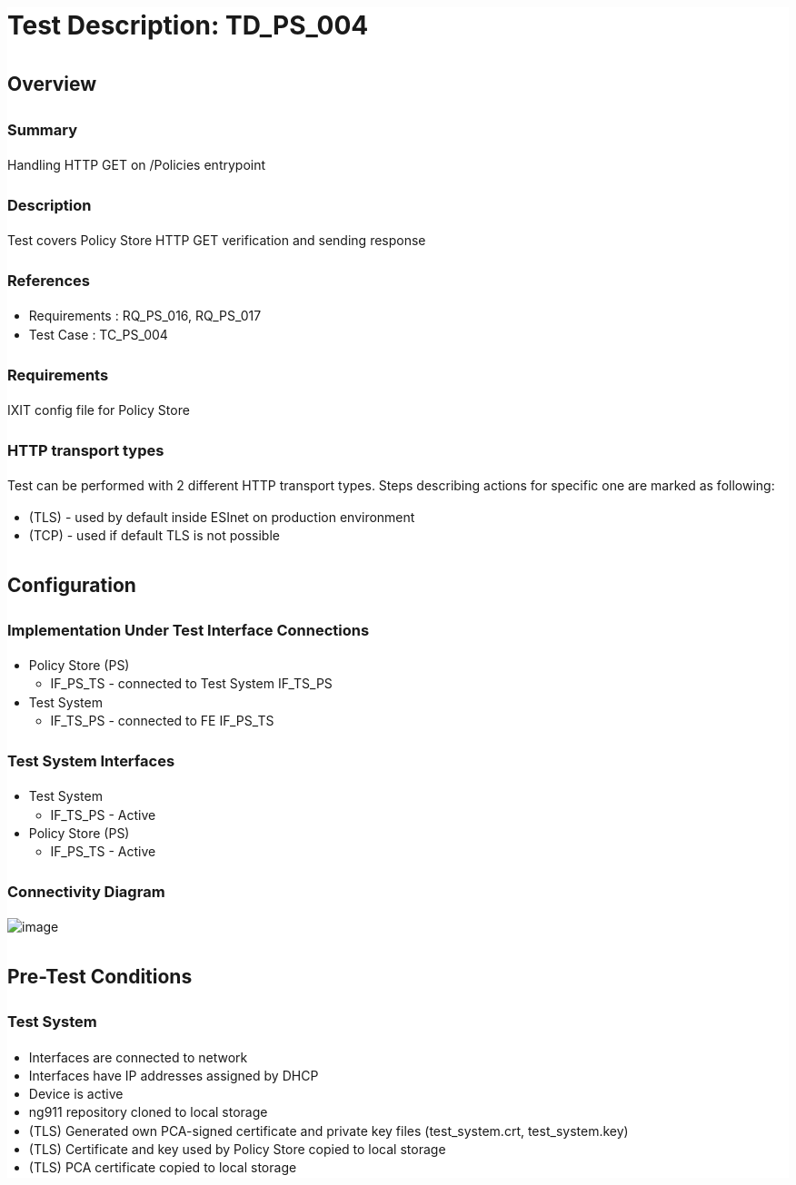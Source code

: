 # Test Description: TD_PS_004
## Overview
### Summary
Handling HTTP GET on /Policies entrypoint

### Description
Test covers Policy Store HTTP GET verification and sending response

### References
* Requirements : RQ_PS_016, RQ_PS_017
* Test Case    : TC_PS_004

### Requirements
IXIT config file for Policy Store

### HTTP transport types
Test can be performed with 2 different HTTP transport types. Steps describing actions for specific one are marked as following:
- (TLS) - used by default inside ESInet on production environment
- (TCP) - used if default TLS is not possible

## Configuration
### Implementation Under Test Interface Connections

* Policy Store (PS)
  * IF_PS_TS - connected to Test System IF_TS_PS
* Test System
  * IF_TS_PS - connected to FE IF_PS_TS

### Test System Interfaces

* Test System 
  * IF_TS_PS - Active
* Policy Store (PS)
  * IF_PS_TS - Active
 
### Connectivity Diagram


![image](https://github.com/user-attachments/assets/bb1ea383-171a-4a6e-aa4b-f360a07d4865)


## Pre-Test Conditions
### Test System
* Interfaces are connected to network
* Interfaces have IP addresses assigned by DHCP
* Device is active
* ng911 repository cloned to local storage
* (TLS) Generated own PCA-signed certificate and private key files (test_system.crt, test_system.key)
* (TLS) Certificate and key used by Policy Store copied to local storage
* (TLS) PCA certificate copied to local storage
